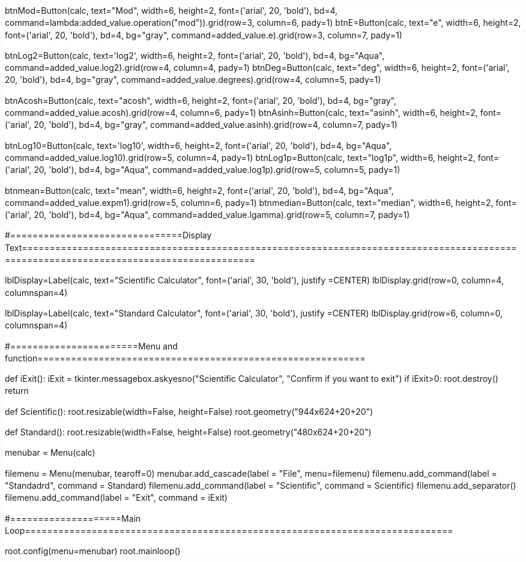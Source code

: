 btnMod=Button(calc, text="Mod", width=6, height=2, font=('arial', 20, 'bold'), bd=4, command=lambda:added_value.operation("mod")).grid(row=3, column=6, pady=1)
btnE=Button(calc, text="e", width=6, height=2, font=('arial', 20, 'bold'), bd=4, bg="gray", command=added_value.e).grid(row=3, column=7, pady=1)

btnLog2=Button(calc, text='log2', width=6, height=2, font=('arial', 20, 'bold'), bd=4, bg="Aqua", command=added_value.log2).grid(row=4, column=4, pady=1)
btnDeg=Button(calc, text="deg", width=6, height=2, font=('arial', 20, 'bold'), bd=4, bg="gray", command=added_value.degrees).grid(row=4, column=5, pady=1)

btnAcosh=Button(calc, text="acosh", width=6, height=2, font=('arial', 20, 'bold'), bd=4, bg="gray", command=added_value.acosh).grid(row=4, column=6, pady=1)
btnAsinh=Button(calc, text="asinh", width=6, height=2, font=('arial', 20, 'bold'), bd=4, bg="gray", command=added_value.asinh).grid(row=4, column=7, pady=1)

btnLog10=Button(calc, text='log10', width=6, height=2, font=('arial', 20, 'bold'), bd=4, bg="Aqua", command=added_value.log10).grid(row=5, column=4, pady=1)
btnLog1p=Button(calc, text="log1p", width=6, height=2, font=('arial', 20, 'bold'), bd=4, bg="Aqua", command=added_value.log1p).grid(row=5, column=5, pady=1)

btnmean=Button(calc, text="mean", width=6, height=2, font=('arial', 20, 'bold'), bd=4, bg="Aqua", command=added_value.expm1).grid(row=5, column=6, pady=1)
btnmedian=Button(calc, text="median", width=6, height=2, font=('arial', 20, 'bold'), bd=4, bg="Aqua", command=added_value.lgamma).grid(row=5, column=7, pady=1)

#===============================Display Text======================================================================================================================================

lblDisplay=Label(calc, text="Scientific Calculator", font=('arial', 30, 'bold'), justify =CENTER)
lblDisplay.grid(row=0, column=4, columnspan=4)

lblDisplay=Label(calc, text="Standard Calculator", font=('arial', 30, 'bold'), justify =CENTER)
lblDisplay.grid(row=6, column=0, columnspan=4)


                   
#=======================Menu and function===========================================================

def iExit():
    iExit = tkinter.messagebox.askyesno("Scientific Calculator", "Confirm if you want to exit")
    if iExit>0:
        root.destroy()
        return

def Scientific():
    root.resizable(width=False, height=False)
    root.geometry("944x624+20+20")

def Standard():
    root.resizable(width=False, height=False)
    root.geometry("480x624+20+20")


menubar = Menu(calc)


filemenu = Menu(menubar, tearoff=0)
menubar.add_cascade(label = "File", menu=filemenu)
filemenu.add_command(label = "Standadrd", command = Standard)
filemenu.add_command(label = "Scientific", command = Scientific)
filemenu.add_separator()
filemenu.add_command(label = "Exit", command = iExit)

#====================Main Loop=============================================================================

root.config(menu=menubar)
root.mainloop()

